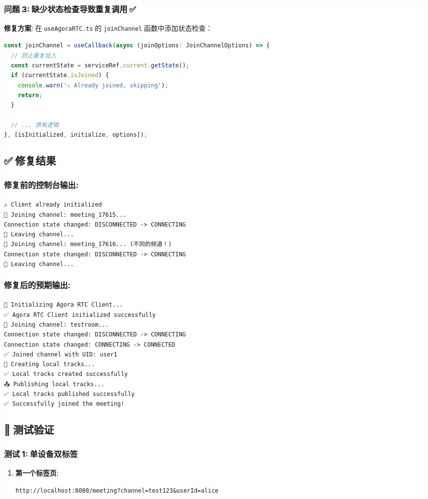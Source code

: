 ### 问题 3: 缺少状态检查导致重复调用 ✅

**修复方案**:
在 `useAgoraRTC.ts` 的 `joinChannel` 函数中添加状态检查：

```typescript
const joinChannel = useCallback(async (joinOptions: JoinChannelOptions) => {
  // 防止重复加入
  const currentState = serviceRef.current.getState();
  if (currentState.isJoined) {
    console.warn('⚠️ Already joined, skipping');
    return;
  }
  
  // ... 原有逻辑
}, [isInitialized, initialize, options]);
```

## ✅ 修复结果

### 修复前的控制台输出:
```
⚠️ Client already initialized
🎯 Joining channel: meeting_17615...
Connection state changed: DISCONNECTED -> CONNECTING
👋 Leaving channel...
🎯 Joining channel: meeting_17616... (不同的频道！)
Connection state changed: DISCONNECTED -> CONNECTING
👋 Leaving channel...
```

### 修复后的预期输出:
```
🚀 Initializing Agora RTC Client...
✅ Agora RTC Client initialized successfully
🎯 Joining channel: testroom...
Connection state changed: DISCONNECTED -> CONNECTING
Connection state changed: CONNECTING -> CONNECTED
✅ Joined channel with UID: user1
🎥 Creating local tracks...
✅ Local tracks created successfully
📤 Publishing local tracks...
✅ Local tracks published successfully
✅ Successfully joined the meeting!
```

## 🧪 测试验证

### 测试 1: 单设备双标签

1. **第一个标签页**:
   ```
   http://localhost:8080/meeting?channel=test123&userId=alice
   ```
